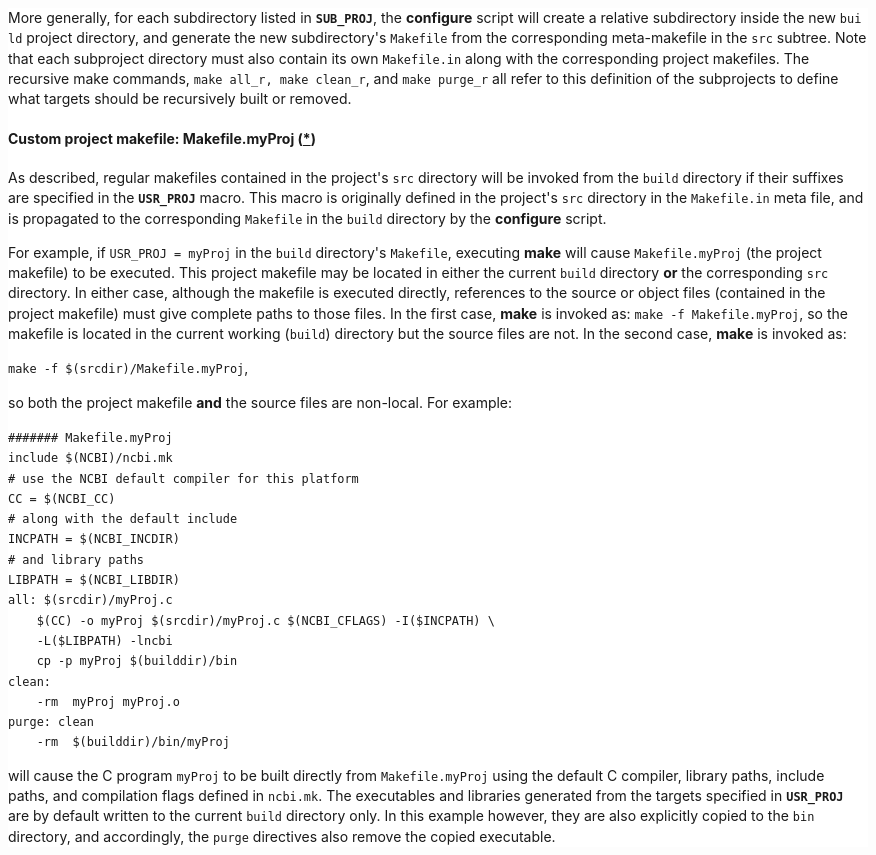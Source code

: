 More generally, for each subdirectory listed in **`SUB_PROJ`**, the **configure** script will create a relative subdirectory inside the new `build` project directory, and generate the new subdirectory's `Makefile` from the corresponding meta-makefile in the `src` subtree. Note that each subproject directory must also contain its own `Makefile.in` along with the corresponding project makefiles. The recursive make commands, `make all_r, make clean_r`, and `make purge_r` all refer to this definition of the subprojects to define what targets should be recursively built or removed.

<a name="ch_proj.inside_cust_make"></a>

#### Custom project makefile: Makefile.myProj ([\*](#ch_proj.usr_def_makefile))

As described, regular makefiles contained in the project's `src` directory will be invoked from the `build` directory if their suffixes are specified in the **`USR_PROJ`** macro. This macro is originally defined in the project's `src` directory in the `Makefile.in` meta file, and is propagated to the corresponding `Makefile` in the `build` directory by the **configure** script.

For example, if `USR_PROJ = myProj` in the `build` directory's `Makefile`, executing **make** will cause `Makefile.myProj` (the project makefile) to be executed. This project makefile may be located in either the current `build` directory **or** the corresponding `src` directory. In either case, although the makefile is executed directly, references to the source or object files (contained in the project makefile) must give complete paths to those files. In the first case, **make** is invoked as: `make -f Makefile.myProj`, so the makefile is located in the current working (`build`) directory but the source files are not. In the second case, **make** is invoked as:

`make -f $(srcdir)/Makefile.myProj`,

so both the project makefile **and** the source files are non-local. For example:

    ####### Makefile.myProj
    include $(NCBI)/ncbi.mk
    # use the NCBI default compiler for this platform
    CC = $(NCBI_CC)
    # along with the default include
    INCPATH = $(NCBI_INCDIR)
    # and library paths
    LIBPATH = $(NCBI_LIBDIR)
    all: $(srcdir)/myProj.c
        $(CC) -o myProj $(srcdir)/myProj.c $(NCBI_CFLAGS) -I($INCPATH) \
        -L($LIBPATH) -lncbi
        cp -p myProj $(builddir)/bin
    clean:
        -rm  myProj myProj.o
    purge: clean
        -rm  $(builddir)/bin/myProj

will cause the C program `myProj` to be built directly from `Makefile.myProj` using the default C compiler, library paths, include paths, and compilation flags defined in `ncbi.mk`. The executables and libraries generated from the targets specified in **`USR_PROJ`** are by default written to the current `build` directory only. In this example however, they are also explicitly copied to the `bin` directory, and accordingly, the `purge` directives also remove the copied executable.
